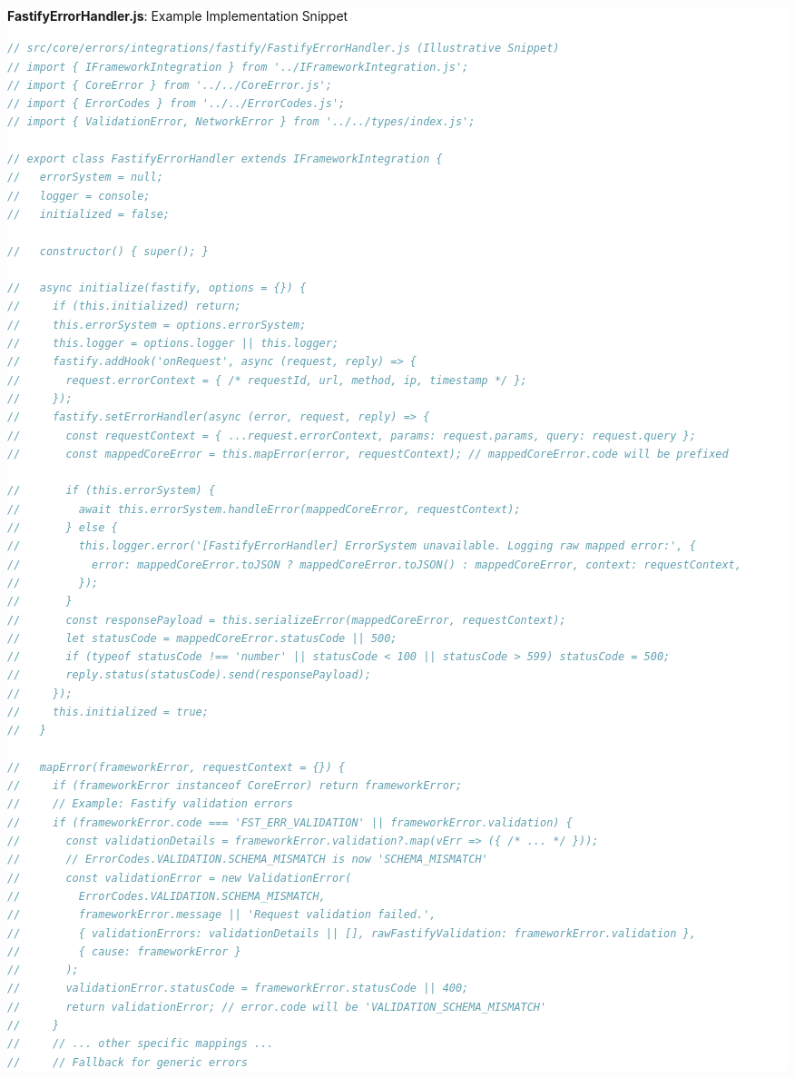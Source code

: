 **FastifyErrorHandler.js**: Example Implementation Snippet
```javascript
// src/core/errors/integrations/fastify/FastifyErrorHandler.js (Illustrative Snippet)
// import { IFrameworkIntegration } from '../IFrameworkIntegration.js';
// import { CoreError } from '../../CoreError.js';
// import { ErrorCodes } from '../../ErrorCodes.js';
// import { ValidationError, NetworkError } from '../../types/index.js';

// export class FastifyErrorHandler extends IFrameworkIntegration {
//   errorSystem = null;
//   logger = console;
//   initialized = false;

//   constructor() { super(); }

//   async initialize(fastify, options = {}) {
//     if (this.initialized) return;
//     this.errorSystem = options.errorSystem;
//     this.logger = options.logger || this.logger;
//     fastify.addHook('onRequest', async (request, reply) => {
//       request.errorContext = { /* requestId, url, method, ip, timestamp */ };
//     });
//     fastify.setErrorHandler(async (error, request, reply) => {
//       const requestContext = { ...request.errorContext, params: request.params, query: request.query };
//       const mappedCoreError = this.mapError(error, requestContext); // mappedCoreError.code will be prefixed

//       if (this.errorSystem) {
//         await this.errorSystem.handleError(mappedCoreError, requestContext);
//       } else {
//         this.logger.error('[FastifyErrorHandler] ErrorSystem unavailable. Logging raw mapped error:', {
//           error: mappedCoreError.toJSON ? mappedCoreError.toJSON() : mappedCoreError, context: requestContext,
//         });
//       }
//       const responsePayload = this.serializeError(mappedCoreError, requestContext);
//       let statusCode = mappedCoreError.statusCode || 500;
//       if (typeof statusCode !== 'number' || statusCode < 100 || statusCode > 599) statusCode = 500;
//       reply.status(statusCode).send(responsePayload);
//     });
//     this.initialized = true;
//   }

//   mapError(frameworkError, requestContext = {}) {
//     if (frameworkError instanceof CoreError) return frameworkError;
//     // Example: Fastify validation errors
//     if (frameworkError.code === 'FST_ERR_VALIDATION' || frameworkError.validation) {
//       const validationDetails = frameworkError.validation?.map(vErr => ({ /* ... */ }));
//       // ErrorCodes.VALIDATION.SCHEMA_MISMATCH is now 'SCHEMA_MISMATCH'
//       const validationError = new ValidationError(
//         ErrorCodes.VALIDATION.SCHEMA_MISMATCH,
//         frameworkError.message || 'Request validation failed.',
//         { validationErrors: validationDetails || [], rawFastifyValidation: frameworkError.validation },
//         { cause: frameworkError }
//       );
//       validationError.statusCode = frameworkError.statusCode || 400;
//       return validationError; // error.code will be 'VALIDATION_SCHEMA_MISMATCH'
//     }
//     // ... other specific mappings ...
//     // Fallback for generic errors
```